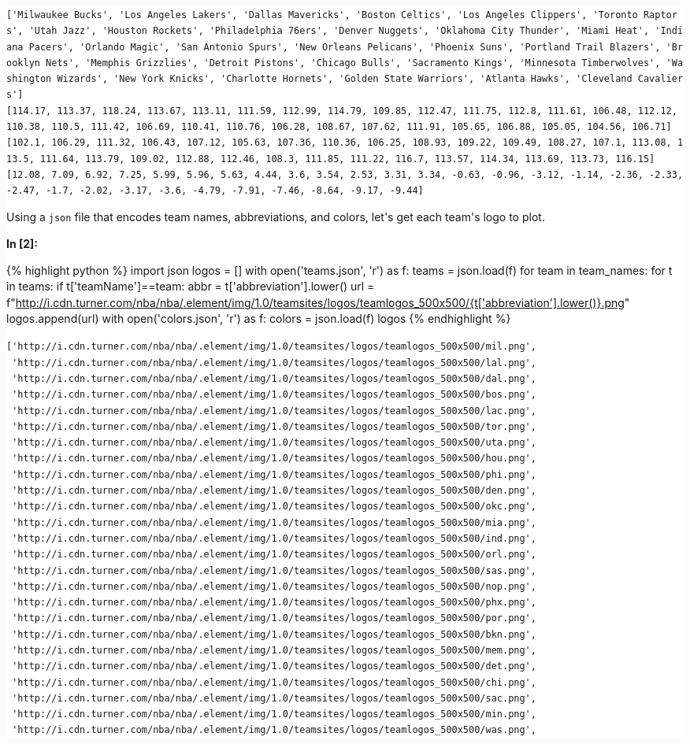     ['Milwaukee Bucks', 'Los Angeles Lakers', 'Dallas Mavericks', 'Boston Celtics', 'Los Angeles Clippers', 'Toronto Raptors', 'Utah Jazz', 'Houston Rockets', 'Philadelphia 76ers', 'Denver Nuggets', 'Oklahoma City Thunder', 'Miami Heat', 'Indiana Pacers', 'Orlando Magic', 'San Antonio Spurs', 'New Orleans Pelicans', 'Phoenix Suns', 'Portland Trail Blazers', 'Brooklyn Nets', 'Memphis Grizzlies', 'Detroit Pistons', 'Chicago Bulls', 'Sacramento Kings', 'Minnesota Timberwolves', 'Washington Wizards', 'New York Knicks', 'Charlotte Hornets', 'Golden State Warriors', 'Atlanta Hawks', 'Cleveland Cavaliers']
    [114.17, 113.37, 118.24, 113.67, 113.11, 111.59, 112.99, 114.79, 109.85, 112.47, 111.75, 112.8, 111.61, 106.48, 112.12, 110.38, 110.5, 111.42, 106.69, 110.41, 110.76, 106.28, 108.67, 107.62, 111.91, 105.65, 106.88, 105.05, 104.56, 106.71]
    [102.1, 106.29, 111.32, 106.43, 107.12, 105.63, 107.36, 110.36, 106.25, 108.93, 109.22, 109.49, 108.27, 107.1, 113.08, 113.5, 111.64, 113.79, 109.02, 112.88, 112.46, 108.3, 111.85, 111.22, 116.7, 113.57, 114.34, 113.69, 113.73, 116.15]
    [12.08, 7.09, 6.92, 7.25, 5.99, 5.96, 5.63, 4.44, 3.6, 3.54, 2.53, 3.31, 3.34, -0.63, -0.96, -3.12, -1.14, -2.36, -2.33, -2.47, -1.7, -2.02, -3.17, -3.6, -4.79, -7.91, -7.46, -8.64, -9.17, -9.44]

 
Using a `json` file that encodes team names, abbreviations, and colors, let's
get each team's logo to plot. 

**In [2]:**

{% highlight python %}
import json
logos = []
with open('teams.json', 'r') as f:
    teams = json.load(f)
    for team in team_names:
        for t in teams:
            if t['teamName']==team:
                abbr = t['abbreviation'].lower()
                url = f"http://i.cdn.turner.com/nba/nba/.element/img/1.0/teamsites/logos/teamlogos_500x500/{t['abbreviation'].lower()}.png"
                logos.append(url)
with open('colors.json', 'r') as f:
    colors = json.load(f)
logos
{% endhighlight %}




    ['http://i.cdn.turner.com/nba/nba/.element/img/1.0/teamsites/logos/teamlogos_500x500/mil.png',
     'http://i.cdn.turner.com/nba/nba/.element/img/1.0/teamsites/logos/teamlogos_500x500/lal.png',
     'http://i.cdn.turner.com/nba/nba/.element/img/1.0/teamsites/logos/teamlogos_500x500/dal.png',
     'http://i.cdn.turner.com/nba/nba/.element/img/1.0/teamsites/logos/teamlogos_500x500/bos.png',
     'http://i.cdn.turner.com/nba/nba/.element/img/1.0/teamsites/logos/teamlogos_500x500/lac.png',
     'http://i.cdn.turner.com/nba/nba/.element/img/1.0/teamsites/logos/teamlogos_500x500/tor.png',
     'http://i.cdn.turner.com/nba/nba/.element/img/1.0/teamsites/logos/teamlogos_500x500/uta.png',
     'http://i.cdn.turner.com/nba/nba/.element/img/1.0/teamsites/logos/teamlogos_500x500/hou.png',
     'http://i.cdn.turner.com/nba/nba/.element/img/1.0/teamsites/logos/teamlogos_500x500/phi.png',
     'http://i.cdn.turner.com/nba/nba/.element/img/1.0/teamsites/logos/teamlogos_500x500/den.png',
     'http://i.cdn.turner.com/nba/nba/.element/img/1.0/teamsites/logos/teamlogos_500x500/okc.png',
     'http://i.cdn.turner.com/nba/nba/.element/img/1.0/teamsites/logos/teamlogos_500x500/mia.png',
     'http://i.cdn.turner.com/nba/nba/.element/img/1.0/teamsites/logos/teamlogos_500x500/ind.png',
     'http://i.cdn.turner.com/nba/nba/.element/img/1.0/teamsites/logos/teamlogos_500x500/orl.png',
     'http://i.cdn.turner.com/nba/nba/.element/img/1.0/teamsites/logos/teamlogos_500x500/sas.png',
     'http://i.cdn.turner.com/nba/nba/.element/img/1.0/teamsites/logos/teamlogos_500x500/nop.png',
     'http://i.cdn.turner.com/nba/nba/.element/img/1.0/teamsites/logos/teamlogos_500x500/phx.png',
     'http://i.cdn.turner.com/nba/nba/.element/img/1.0/teamsites/logos/teamlogos_500x500/por.png',
     'http://i.cdn.turner.com/nba/nba/.element/img/1.0/teamsites/logos/teamlogos_500x500/bkn.png',
     'http://i.cdn.turner.com/nba/nba/.element/img/1.0/teamsites/logos/teamlogos_500x500/mem.png',
     'http://i.cdn.turner.com/nba/nba/.element/img/1.0/teamsites/logos/teamlogos_500x500/det.png',
     'http://i.cdn.turner.com/nba/nba/.element/img/1.0/teamsites/logos/teamlogos_500x500/chi.png',
     'http://i.cdn.turner.com/nba/nba/.element/img/1.0/teamsites/logos/teamlogos_500x500/sac.png',
     'http://i.cdn.turner.com/nba/nba/.element/img/1.0/teamsites/logos/teamlogos_500x500/min.png',
     'http://i.cdn.turner.com/nba/nba/.element/img/1.0/teamsites/logos/teamlogos_500x500/was.png',